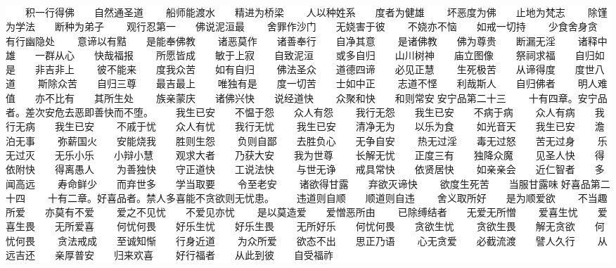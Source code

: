 　　积一行得佛　　自然通圣道
　　船师能渡水　　精进为桥梁
　　人以种姓系　　度者为健雄
　　坏恶度为佛　　止地为梵志
　　除馑为学法　　断种为弟子
　　观行忍第一　　佛说泥洹最
　　舍罪作沙门　　无娆害于彼
　　不娆亦不恼　　如戒一切持
　　少食舍身贪　　有行幽隐处
　　意谛以有黠　　是能奉佛教
　　诸恶莫作　　诸善奉行　　自净其意
　　是诸佛教　　佛为尊贵　　断漏无淫
　　诸释中雄　　一群从心　　快哉福报
　　所愿皆成　　敏于上寂　　自致泥洹
　　或多自归　　山川树神　　庙立图像
　　祭祠求福　　自归如是　　非吉非上
　　彼不能来　　度我众苦　　如有自归
　　佛法圣众　　道德四谛　　必见正慧
　　生死极苦　　从谛得度　　度世八道
　　斯除众苦　　自归三尊　　最吉最上
　　唯独有是　　度一切苦　　士如中正
　　志道不悭　　利哉斯人　　自归佛者
　　明人难值　　亦不比有　　其所生处
　　族亲蒙庆　　诸佛兴快　　说经道快
　　众聚和快　　和则常安
安宁品第二十三
　　十有四章。安宁品者。差次安危去恶即善快而不堕。
　　我生已安　　不愠于怨　　众人有怨
　　我行无怨　　我生已安　　不病于病
　　众人有病　　我行无病　　我生已安
　　不戚于忧　　众人有忧　　我行无忧
　　我生已安　　清净无为　　以乐为食
　　如光音天　　我生已安　　澹泊无事
　　弥薪国火　　安能烧我　　胜则生怨
　　负则自鄙　　去胜负心　　无争自安
　　热无过淫　　毒无过怒　　苦无过身
　　乐无过灭　　无乐小乐　　小辩小慧
　　观求大者　　乃获大安　　我为世尊
　　长解无忧　　正度三有　　独降众魔
　　见圣人快　　得依附快　　得离愚人
　　为善独快　　守正道快　　工说法快
　　与世无诤　　戒具常快　　依贤居快
　　如亲亲会　　近仁智者　　多闻高远
　　寿命鲜少　　而弃世多　　学当取要
　　令至老安
　　诸欲得甘露　　弃欲灭谛快
　　欲度生死苦　　当服甘露味
好喜品第二十四
　　十有二章。好喜品者。禁人多喜能不贪欲则无忧患。
　　违道则自顺　　顺道则自违
　　舍义取所好　　是为顺爱欲
　　不当趣所爱　　亦莫有不爱
　　爱之不见忧　　不爱见亦忧
　　是以莫造爱　　爱憎恶所由
　　已除缚结者　　无爱无所憎
　　爱喜生忧　　爱喜生畏　　无所爱喜
　　何忧何畏　　好乐生忧　　好乐生畏
　　无所好乐　　何忧何畏　　贪欲生忧
　　贪欲生畏　　解无贪欲　　何忧何畏
　　贪法戒成　　至诚知惭　　行身近道
　　为众所爱　　欲态不出　　思正乃语
　　心无贪爱　　必截流渡　　譬人久行
　　从远吉还　　亲厚普安　　归来欢喜
　　好行福者　　从此到彼　　自受福祚